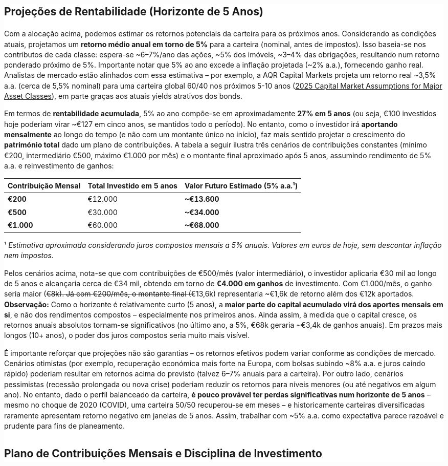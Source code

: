 ## Projeções de Rentabilidade (Horizonte de 5 Anos)

Com a alocação acima, podemos estimar os retornos potenciais da carteira para os próximos anos. Considerando as condições atuais, projetamos um **retorno médio anual em torno de 5%** para a carteira (nominal, antes de impostos). Isso baseia-se nos contributos de cada classe: espera-se ~6–7%/ano das ações, ~5% dos imóveis, ~3–4% das obrigações, resultando num retorno ponderado próximo de 5%. Importante notar que 5% ao ano excede a inflação projetada (~2% a.a.), fornecendo ganho real. Analistas de mercado estão alinhados com essa estimativa – por exemplo, a AQR Capital Markets projeta um retorno real ~3,5% a.a. (cerca de 5,5% nominal) para uma carteira global 60/40 nos próximos 5-10 anos ([2025 Capital Market Assumptions for Major Asset Classes](https://www.aqr.com/Insights/Research/Alternative-Thinking/2025-Capital-Market-Assumptions-for-Major-Asset-Classes#:~:text=This%20article%20updates%20our%20estimates,since%201900)), em parte graças aos atuais yields atrativos dos bonds.

Em termos de **rentabilidade acumulada**, 5% ao ano compõe-se em aproximadamente **27% em 5 anos** (ou seja, €100 investidos hoje poderiam virar ~€127 em cinco anos, se mantidos todo o período). No entanto, como o investidor irá **aportando mensalmente** ao longo do tempo (e não com um montante único no início), faz mais sentido projetar o crescimento do **património total** dado um plano de contribuições. A tabela a seguir ilustra três cenários de contribuições constantes (mínimo €200, intermediário €500, máximo €1.000 por mês) e o montante final aproximado após 5 anos, assumindo rendimento de 5% a.a. e reinvestimento de ganhos:

|Contribuição Mensal|Total Investido em 5 anos|Valor Futuro Estimado (5% a.a.¹)|
|---|---|---|
|**€200**|€12.000|**~€13.600**|
|**€500**|€30.000|**~€34.000**|
|**€1.000**|€60.000|**~€68.000**|

¹ _Estimativa aproximada considerando juros compostos mensais a 5% anuais. Valores em euros de hoje, sem descontar inflação nem impostos._

Pelos cenários acima, nota-se que com contribuições de €500/mês (valor intermediário), o investidor aplicaria €30 mil ao longo de 5 anos e alcançaria cerca de €34 mil, obtendo em torno de **€4.000 em ganhos** de investimento. Com €1.000/mês, o ganho seria maior (~~€8k). Já com €200/mês, o montante final (~~€13,6k) representaria ~€1,6k de retorno além dos €12k aportados. **Observação:** Como o horizonte é relativamente curto (5 anos), a **maior parte do capital acumulado virá dos aportes mensais em si**, e não dos rendimentos compostos – especialmente nos primeiros anos. Ainda assim, à medida que o capital cresce, os retornos anuais absolutos tornam-se significativos (no último ano, a 5%, €68k geraria ~€3,4k de ganhos anuais). Em prazos mais longos (10+ anos), o poder dos juros compostos seria muito mais visível.

É importante reforçar que projeções não são garantias – os retornos efetivos podem variar conforme as condições de mercado. Cenários otimistas (por exemplo, recuperação económica mais forte na Europa, com bolsas subindo ~8% a.a. e juros caindo rápido) poderiam resultar em retornos acima do previsto (talvez 6–7% anuais para a carteira). Por outro lado, cenários pessimistas (recessão prolongada ou nova crise) poderiam reduzir os retornos para níveis menores (ou até negativos em algum ano). No entanto, dado o perfil balanceado da carteira, **é pouco provável ter perdas significativas num horizonte de 5 anos** – mesmo no choque de 2020 (COVID), uma carteira 50/50 recuperou-se em meses – e historicamente carteiras diversificadas raramente apresentam retorno negativo em janelas de 5 anos. Assim, trabalhar com ~5% a.a. como expectativa parece razoável e prudente para fins de planeamento.

## Plano de Contribuições Mensais e Disciplina de Investimento
